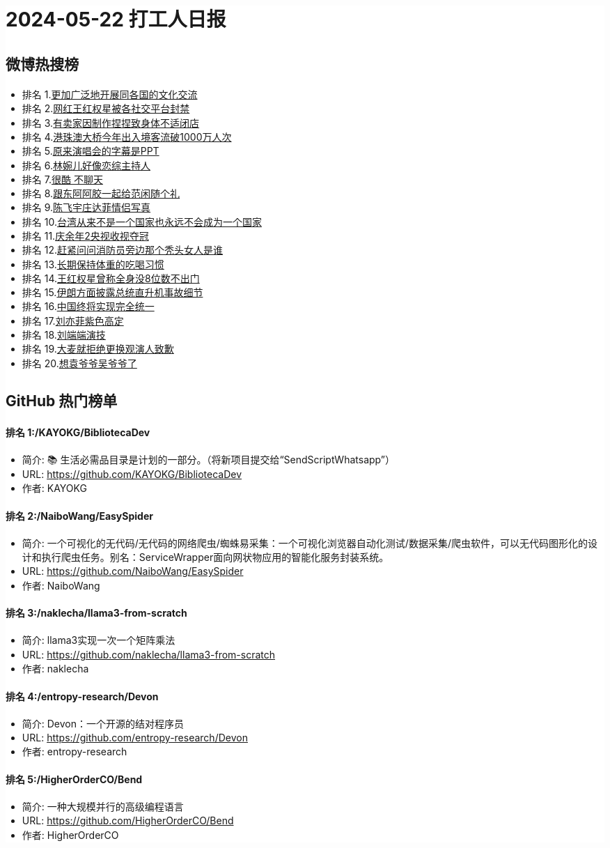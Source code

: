 # 2024-05-22 打工人日报


## 微博热搜榜

- 排名 1.[更加广泛地开展同各国的文化交流](https://s.weibo.com/weibo?q=更加广泛地开展同各国的文化交流)
- 排名 2.[网红王红权星被各社交平台封禁](https://s.weibo.com/weibo?q=网红王红权星被各社交平台封禁)
- 排名 3.[有卖家因制作捏捏致身体不适闭店](https://s.weibo.com/weibo?q=有卖家因制作捏捏致身体不适闭店)
- 排名 4.[港珠澳大桥今年出入境客流破1000万人次](https://s.weibo.com/weibo?q=港珠澳大桥今年出入境客流破1000万人次)
- 排名 5.[原来演唱会的字幕是PPT](https://s.weibo.com/weibo?q=原来演唱会的字幕是PPT)
- 排名 6.[林婉儿好像恋综主持人](https://s.weibo.com/weibo?q=林婉儿好像恋综主持人)
- 排名 7.[很酷 不聊天](https://s.weibo.com/weibo?q=很酷不聊天)
- 排名 8.[跟东阿阿胶一起给范闲随个礼](https://s.weibo.com/weibo?q=跟东阿阿胶一起给范闲随个礼)
- 排名 9.[陈飞宇庄达菲情侣写真](https://s.weibo.com/weibo?q=陈飞宇庄达菲情侣写真)
- 排名 10.[台湾从来不是一个国家也永远不会成为一个国家](https://s.weibo.com/weibo?q=台湾从来不是一个国家也永远不会成为一个国家)
- 排名 11.[庆余年2央视收视夺冠](https://s.weibo.com/weibo?q=庆余年2央视收视夺冠)
- 排名 12.[赶紧问问消防员旁边那个秃头女人是谁](https://s.weibo.com/weibo?q=赶紧问问消防员旁边那个秃头女人是谁)
- 排名 13.[长期保持体重的吃喝习惯](https://s.weibo.com/weibo?q=长期保持体重的吃喝习惯)
- 排名 14.[王红权星曾称全身没8位数不出门](https://s.weibo.com/weibo?q=王红权星曾称全身没8位数不出门)
- 排名 15.[伊朗方面披露总统直升机事故细节](https://s.weibo.com/weibo?q=伊朗方面披露总统直升机事故细节)
- 排名 16.[中国终将实现完全统一](https://s.weibo.com/weibo?q=中国终将实现完全统一)
- 排名 17.[刘亦菲紫色高定](https://s.weibo.com/weibo?q=刘亦菲紫色高定)
- 排名 18.[刘端端演技](https://s.weibo.com/weibo?q=刘端端演技)
- 排名 19.[大麦就拒绝更换观演人致歉](https://s.weibo.com/weibo?q=大麦就拒绝更换观演人致歉)
- 排名 20.[想袁爷爷吴爷爷了](https://s.weibo.com/weibo?q=想袁爷爷吴爷爷了)
## GitHub 热门榜单

#### 排名 1:/KAYOKG/BibliotecaDev
- 简介: 📚 生活必需品目录是计划的一部分。（将新项目提交给“SendScriptWhatsapp”）
- URL: https://github.com/KAYOKG/BibliotecaDev
- 作者: KAYOKG 

#### 排名 2:/NaiboWang/EasySpider
- 简介: 一个可视化的无代码/无代码的网络爬虫/蜘蛛易采集：一个可视化浏览器自动化测试/数据采集/爬虫软件，可以无代码图形化的设计和执行爬虫任务。别名：ServiceWrapper面向网状物应用的智能化服务封装系统。
- URL: https://github.com/NaiboWang/EasySpider
- 作者: NaiboWang 

#### 排名 3:/naklecha/llama3-from-scratch
- 简介: llama3实现一次一个矩阵乘法
- URL: https://github.com/naklecha/llama3-from-scratch
- 作者: naklecha 

#### 排名 4:/entropy-research/Devon
- 简介: Devon：一个开源的结对程序员
- URL: https://github.com/entropy-research/Devon
- 作者: entropy-research 

#### 排名 5:/HigherOrderCO/Bend
- 简介: 一种大规模并行的高级编程语言
- URL: https://github.com/HigherOrderCO/Bend
- 作者: HigherOrderCO 

